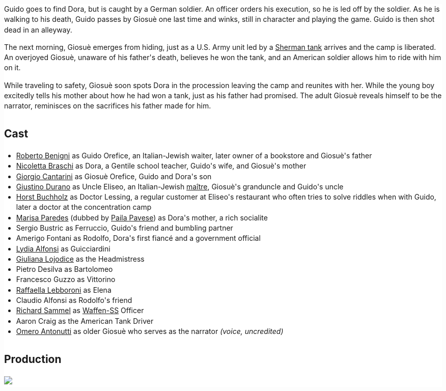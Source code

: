Guido goes to find Dora, but is caught by a German soldier. An officer orders his execution, so he is led off by the soldier. As he is walking to his death, Guido passes by Giosuè one last time and winks, still in character and playing the game. Guido is then shot dead in an alleyway.

The next morning, Giosuè emerges from hiding, just as a U.S. Army unit led by a [Sherman tank](https://en.wikipedia.org/wiki/M4_Sherman "M4 Sherman") arrives and the camp is liberated. An overjoyed Giosuè, unaware of his father's death, believes he won the tank, and an American soldier allows him to ride with him on it.

While traveling to safety, Giosuè soon spots Dora in the procession leaving the camp and reunites with her. While the young boy excitedly tells his mother about how he had won a tank, just as his father had promised. The adult Giosuè reveals himself to be the narrator, reminisces on the sacrifices his father made for him.

## Cast

- [Roberto Benigni](https://en.wikipedia.org/wiki/Roberto_Benigni "Roberto Benigni") as Guido Orefice, an Italian-Jewish waiter, later owner of a bookstore and Giosuè's father
- [Nicoletta Braschi](https://en.wikipedia.org/wiki/Nicoletta_Braschi "Nicoletta Braschi") as Dora, a Gentile school teacher, Guido's wife, and Giosuè's mother
- [Giorgio Cantarini](https://en.wikipedia.org/wiki/Giorgio_Cantarini "Giorgio Cantarini") as Giosuè Orefice, Guido and Dora's son
- [Giustino Durano](https://en.wikipedia.org/wiki/Giustino_Durano "Giustino Durano") as Uncle Eliseo, an Italian-Jewish [maître](https://en.wikipedia.org/wiki/Ma%C3%AEtre_d%27h%C3%B4tel "Maître d'hôtel"), Giosuè's granduncle and Guido's uncle
- [Horst Buchholz](https://en.wikipedia.org/wiki/Horst_Buchholz "Horst Buchholz") as Doctor Lessing, a regular customer at Eliseo's restaurant who often tries to solve riddles when with Guido, later a doctor at the concentration camp
- [Marisa Paredes](https://en.wikipedia.org/wiki/Marisa_Paredes "Marisa Paredes") (dubbed by [Paila Pavese](https://en.wikipedia.org/w/index.php?title=Paila_Pavese&action=edit&redlink=1 "Paila Pavese (page does not exist)")) as Dora's mother, a rich socialite
- Sergio Bustric as Ferruccio, Guido's friend and bumbling partner
- Amerigo Fontani as Rodolfo, Dora's first fiancé and a government official
- [Lydia Alfonsi](https://en.wikipedia.org/wiki/Lydia_Alfonsi "Lydia Alfonsi") as Guicciardini
- [Giuliana Lojodice](https://en.wikipedia.org/wiki/Giuliana_Lojodice "Giuliana Lojodice") as the Headmistress
- Pietro Desilva as Bartolomeo
- Francesco Guzzo as Vittorino
- [Raffaella Lebboroni](https://en.wikipedia.org/wiki/Raffaella_Lebboroni "Raffaella Lebboroni") as Elena
- Claudio Alfonsi as Rodolfo's friend
- [Richard Sammel](https://en.wikipedia.org/wiki/Richard_Sammel "Richard Sammel") as [Waffen-SS](https://en.wikipedia.org/wiki/Waffen-SS "Waffen-SS") Officer
- Aaron Craig as the American Tank Driver
- [Omero Antonutti](https://en.wikipedia.org/wiki/Omero_Antonutti "Omero Antonutti") as older Giosuè who serves as the narrator *(voice, uncredited)*

## Production

![](https://upload.wikimedia.org/wikipedia/commons/thumb/7/7c/Badia_delle_sante_flora_e_lucilla%2C_arezzo%2C_02.JPG/250px-Badia_delle_sante_flora_e_lucilla%2C_arezzo%2C_02.JPG)
